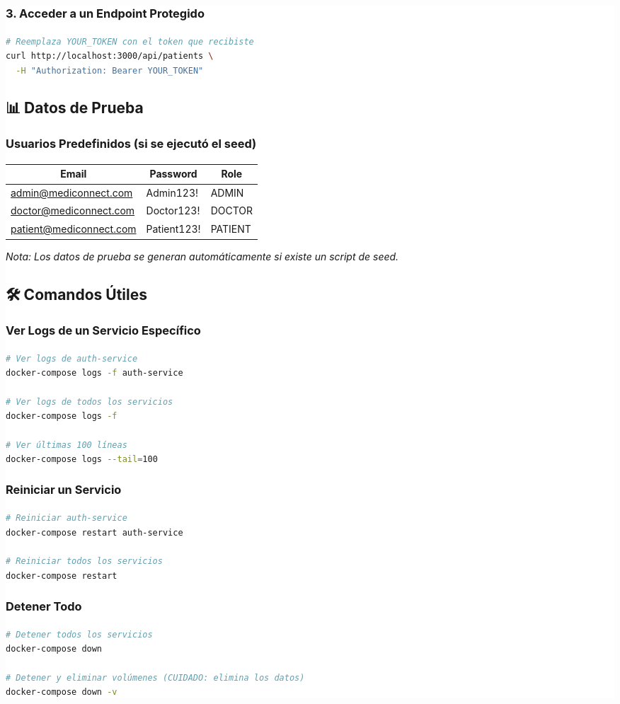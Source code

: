 ### 3. Acceder a un Endpoint Protegido

```bash
# Reemplaza YOUR_TOKEN con el token que recibiste
curl http://localhost:3000/api/patients \
  -H "Authorization: Bearer YOUR_TOKEN"
```

## 📊 Datos de Prueba

### Usuarios Predefinidos (si se ejecutó el seed)

| Email | Password | Role |
|-------|----------|------|
| admin@mediconnect.com | Admin123! | ADMIN |
| doctor@mediconnect.com | Doctor123! | DOCTOR |
| patient@mediconnect.com | Patient123! | PATIENT |

*Nota: Los datos de prueba se generan automáticamente si existe un script de seed.*

## 🛠️ Comandos Útiles

### Ver Logs de un Servicio Específico

```bash
# Ver logs de auth-service
docker-compose logs -f auth-service

# Ver logs de todos los servicios
docker-compose logs -f

# Ver últimas 100 líneas
docker-compose logs --tail=100
```

### Reiniciar un Servicio

```bash
# Reiniciar auth-service
docker-compose restart auth-service

# Reiniciar todos los servicios
docker-compose restart
```

### Detener Todo

```bash
# Detener todos los servicios
docker-compose down

# Detener y eliminar volúmenes (CUIDADO: elimina los datos)
docker-compose down -v
```
